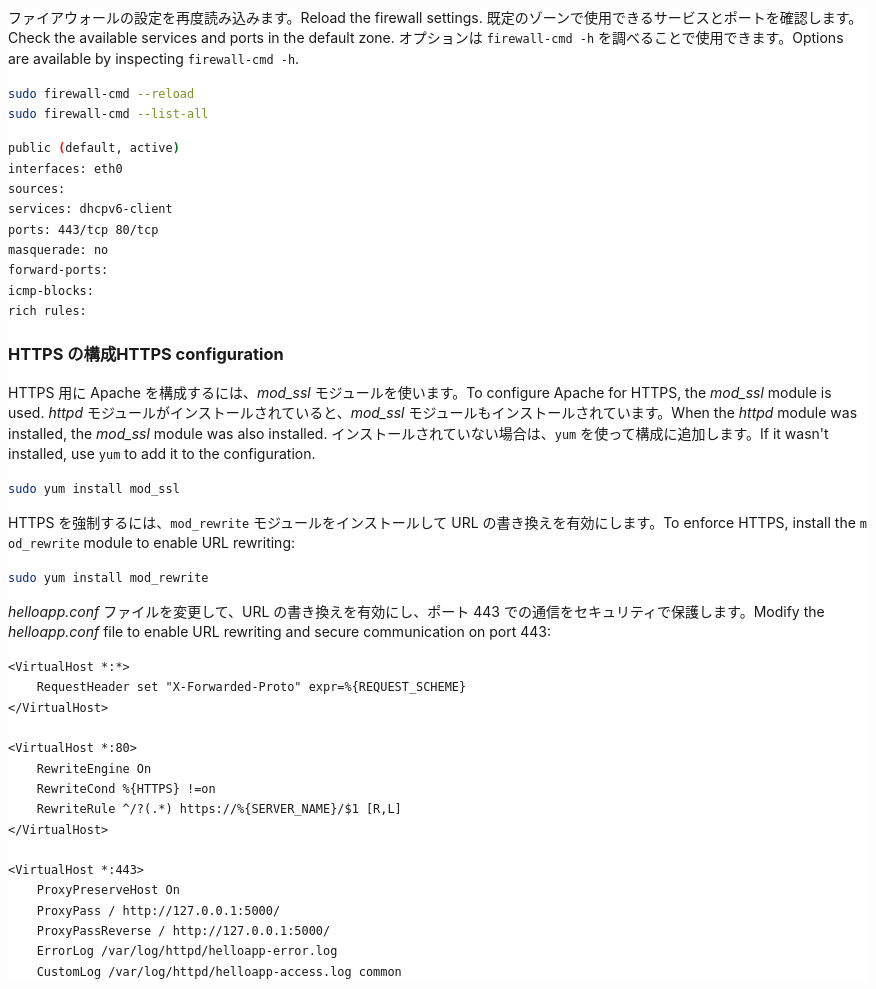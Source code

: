 <span data-ttu-id="d3f11-214">ファイアウォールの設定を再度読み込みます。</span><span class="sxs-lookup"><span data-stu-id="d3f11-214">Reload the firewall settings.</span></span> <span data-ttu-id="d3f11-215">既定のゾーンで使用できるサービスとポートを確認します。</span><span class="sxs-lookup"><span data-stu-id="d3f11-215">Check the available services and ports in the default zone.</span></span> <span data-ttu-id="d3f11-216">オプションは `firewall-cmd -h` を調べることで使用できます。</span><span class="sxs-lookup"><span data-stu-id="d3f11-216">Options are available by inspecting `firewall-cmd -h`.</span></span>

```bash
sudo firewall-cmd --reload
sudo firewall-cmd --list-all
```

```bash
public (default, active)
interfaces: eth0
sources: 
services: dhcpv6-client
ports: 443/tcp 80/tcp
masquerade: no
forward-ports: 
icmp-blocks: 
rich rules: 
```

### <a name="https-configuration"></a><span data-ttu-id="d3f11-217">HTTPS の構成</span><span class="sxs-lookup"><span data-stu-id="d3f11-217">HTTPS configuration</span></span>

<span data-ttu-id="d3f11-218">HTTPS 用に Apache を構成するには、*mod_ssl* モジュールを使います。</span><span class="sxs-lookup"><span data-stu-id="d3f11-218">To configure Apache for HTTPS, the *mod_ssl* module is used.</span></span> <span data-ttu-id="d3f11-219">*httpd* モジュールがインストールされていると、*mod_ssl* モジュールもインストールされています。</span><span class="sxs-lookup"><span data-stu-id="d3f11-219">When the *httpd* module was installed, the *mod_ssl* module was also installed.</span></span> <span data-ttu-id="d3f11-220">インストールされていない場合は、`yum` を使って構成に追加します。</span><span class="sxs-lookup"><span data-stu-id="d3f11-220">If it wasn't installed, use `yum` to add it to the configuration.</span></span>

```bash
sudo yum install mod_ssl
```

<span data-ttu-id="d3f11-221">HTTPS を強制するには、`mod_rewrite` モジュールをインストールして URL の書き換えを有効にします。</span><span class="sxs-lookup"><span data-stu-id="d3f11-221">To enforce HTTPS, install the `mod_rewrite` module to enable URL rewriting:</span></span>

```bash
sudo yum install mod_rewrite
```

<span data-ttu-id="d3f11-222">*helloapp.conf* ファイルを変更して、URL の書き換えを有効にし、ポート 443 での通信をセキュリティで保護します。</span><span class="sxs-lookup"><span data-stu-id="d3f11-222">Modify the *helloapp.conf* file to enable URL rewriting and secure communication on port 443:</span></span>

```
<VirtualHost *:*>
    RequestHeader set "X-Forwarded-Proto" expr=%{REQUEST_SCHEME}
</VirtualHost>

<VirtualHost *:80>
    RewriteEngine On
    RewriteCond %{HTTPS} !=on
    RewriteRule ^/?(.*) https://%{SERVER_NAME}/$1 [R,L]
</VirtualHost>

<VirtualHost *:443>
    ProxyPreserveHost On
    ProxyPass / http://127.0.0.1:5000/
    ProxyPassReverse / http://127.0.0.1:5000/
    ErrorLog /var/log/httpd/helloapp-error.log
    CustomLog /var/log/httpd/helloapp-access.log common
```